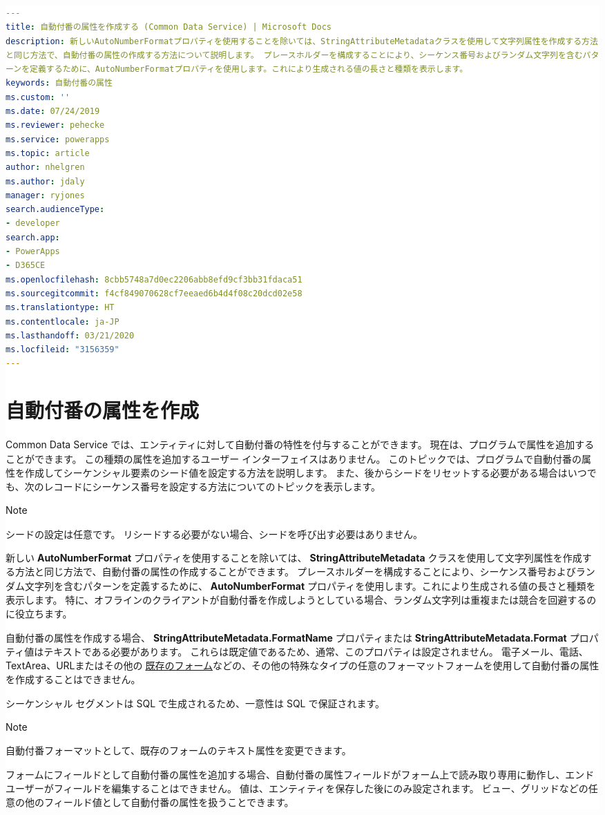 ```yaml
---
title: 自動付番の属性を作成する (Common Data Service) | Microsoft Docs
description: 新しいAutoNumberFormatプロパティを使用することを除いては、StringAttributeMetadataクラスを使用して文字列属性を作成する方法と同じ方法で、自動付番の属性の作成する方法について説明します。 プレースホルダーを構成することにより、シーケンス番号およびランダム文字列を含むパターンを定義するために、AutoNumberFormatプロパティを使用します。これにより生成される値の長さと種類を表示します。
keywords: 自動付番の属性
ms.custom: ''
ms.date: 07/24/2019
ms.reviewer: pehecke
ms.service: powerapps
ms.topic: article
author: nhelgren
ms.author: jdaly
manager: ryjones
search.audienceType:
- developer
search.app:
- PowerApps
- D365CE
ms.openlocfilehash: 8cbb5748a7d0ec2206abb8efd9cf3bb31fdaca51
ms.sourcegitcommit: f4cf849070628cf7eeaed6b4d4f08c20dcd02e58
ms.translationtype: HT
ms.contentlocale: ja-JP
ms.lasthandoff: 03/21/2020
ms.locfileid: "3156359"
---
```

# <a name="create-auto-number-attributes"></a>自動付番の属性を作成

Common Data Service では、エンティティに対して自動付番の特性を付与することができます。 現在は、プログラムで属性を追加することができます。 この種類の属性を追加するユーザー インターフェイスはありません。 このトピックでは、プログラムで自動付番の属性を作成してシーケンシャル要素のシード値を設定する方法を説明します。 また、後からシードをリセットする必要がある場合はいつでも、次のレコードにシーケンス番号を設定する方法についてのトピックを表示します。
> [!NOTE]
>シードの設定は任意です。 リシードする必要がない場合、シードを呼び出す必要はありません。


新しい **AutoNumberFormat** プロパティを使用することを除いては、 **StringAttributeMetadata** クラスを使用して文字列属性を作成する方法と同じ方法で、自動付番の属性の作成することができます。 プレースホルダーを構成することにより、シーケンス番号およびランダム文字列を含むパターンを定義するために、 **AutoNumberFormat** プロパティを使用します。これにより生成される値の長さと種類を表示します。 特に、オフラインのクライアントが自動付番を作成しようとしている場合、ランダム文字列は重複または競合を回避するのに役立ちます。

自動付番の属性を作成する場合、 **StringAttributeMetadata.FormatName** プロパティまたは **StringAttributeMetadata.Format** プロパティ値はテキストである必要があります。 これらは既定値であるため、通常、このプロパティは設定されません。 電子メール、電話、TextArea、URLまたはその他の [既存のフォーム](https://msdn.microsoft.com/library/microsoft.xrm.sdk.metadata.stringformatname.aspx)などの、その他の特殊なタイプの任意のフォーマットフォームを使用して自動付番の属性を作成することはできません。

シーケンシャル セグメントは SQL で生成されるため、一意性は SQL で保証されます。

> [!NOTE]
>自動付番フォーマットとして、既存のフォームのテキスト属性を変更できます。

フォームにフィールドとして自動付番の属性を追加する場合、自動付番の属性フィールドがフォーム上で読み取り専用に動作し、エンドユーザーがフィールドを編集することはできません。 値は、エンティティを保存した後にのみ設定されます。 ビュー、グリッドなどの任意の他のフィールド値として自動付番の属性を扱うことできます。
